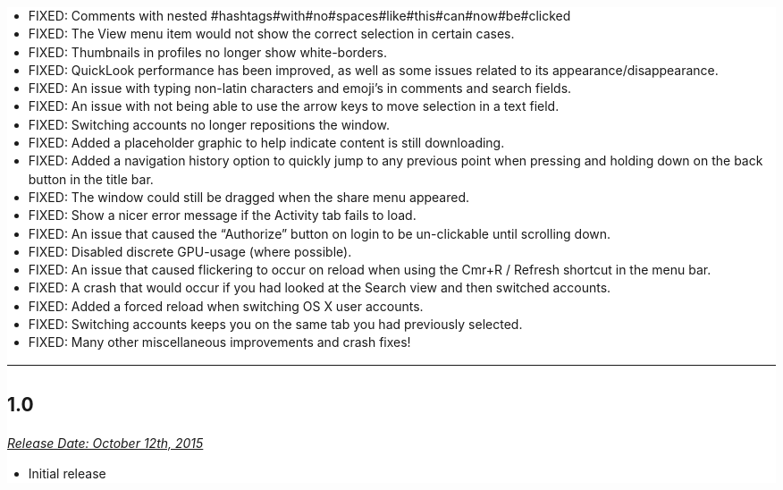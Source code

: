 * FIXED: Comments with nested \#hashtags\#with\#no\#spaces\#like\#this\#can\#now\#be\#clicked
* FIXED: The View menu item would not show the correct selection in certain cases.
* FIXED: Thumbnails in profiles no longer show white-borders.
* FIXED: QuickLook performance has been improved, as well as some issues related to its appearance/disappearance.
* FIXED: An issue with typing non-latin characters and emoji’s in comments and search fields.
* FIXED: An issue with not being able to use the arrow keys to move selection in a text field.
* FIXED: Switching accounts no longer repositions the window.
* FIXED: Added a placeholder graphic to help indicate content is still downloading.
* FIXED: Added a navigation history option to quickly jump to any previous point when pressing and holding down on the back button  in the title bar.
* FIXED: The window could still be dragged when the share menu appeared.
* FIXED: Show a nicer error message if the Activity tab fails to load.
* FIXED: An issue that caused the “Authorize” button on login to be un-clickable until scrolling down.
* FIXED: Disabled discrete GPU-usage \(where possible\).
* FIXED: An issue that caused flickering to occur on reload when using the Cmr+R / Refresh shortcut in the menu bar.
* FIXED: A crash that would occur if you had looked at the Search view and then switched accounts.
* FIXED: Added a forced reload when switching OS X user accounts.
* FIXED: Switching accounts keeps you on the same tab you had previously selected.
* FIXED: Many other miscellaneous improvements and crash fixes!

---

## 1.0

[_Release Date: October 12th, 2015_](http://blog.flumeapp.com/image/131027923266)

* Initial release



